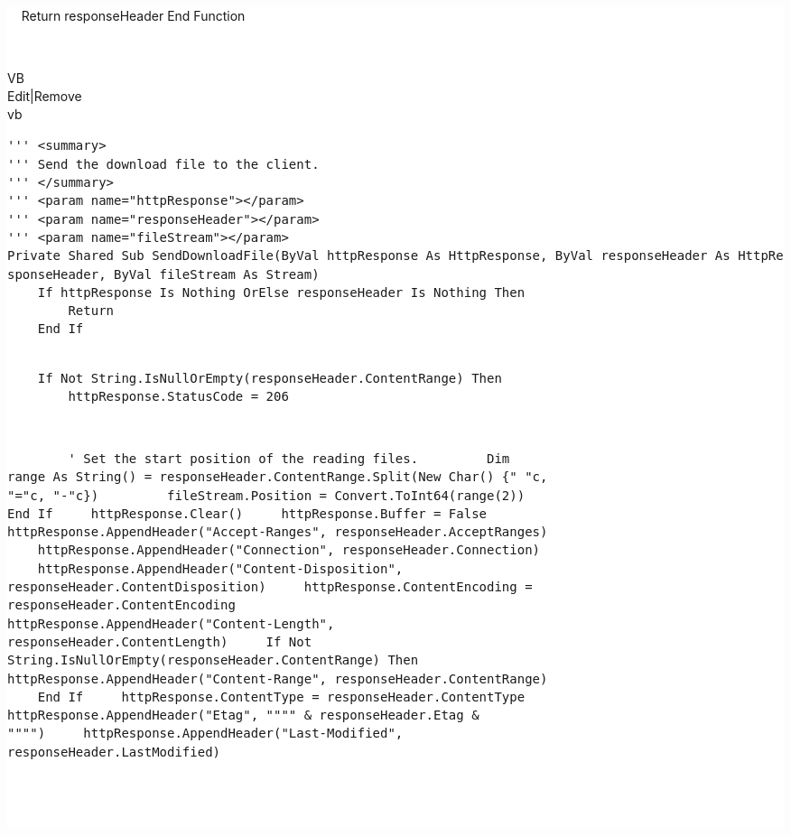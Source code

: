 
&nbsp;&nbsp;&nbsp; Return responseHeader
End Function

</pre>
</div>
</div>
<div class="endscriptcode">&nbsp;</div>
<p class="MsoNormal"></p>
<div class="scriptcode">
<div class="pluginEditHolder" pluginCommand="mceScriptCode">
<div class="title"><span>VB</span></div>
<div class="pluginLinkHolder"><span class="pluginEditHolderLink">Edit</span>|<span class="pluginRemoveHolderLink">Remove</span>
</div>
<span class="hidden">vb</span>
<pre class="hidden">
''' &lt;summary&gt;
''' Send the download file to the client.
''' &lt;/summary&gt;
''' &lt;param name=&quot;httpResponse&quot;&gt;&lt;/param&gt;
''' &lt;param name=&quot;responseHeader&quot;&gt;&lt;/param&gt;
''' &lt;param name=&quot;fileStream&quot;&gt;&lt;/param&gt;
Private Shared Sub SendDownloadFile(ByVal httpResponse As HttpResponse, ByVal responseHeader As HttpResponseHeader, ByVal fileStream As Stream)
&nbsp;&nbsp;&nbsp; If httpResponse Is Nothing OrElse responseHeader Is Nothing Then
&nbsp;&nbsp;&nbsp;&nbsp;&nbsp;&nbsp;&nbsp; Return
&nbsp;&nbsp;&nbsp; End If


&nbsp;&nbsp;&nbsp; If Not String.IsNullOrEmpty(responseHeader.ContentRange) Then
&nbsp;&nbsp;&nbsp;&nbsp;&nbsp;&nbsp;&nbsp; httpResponse.StatusCode = 206


&nbsp;&nbsp;&nbsp;&nbsp;&nbsp;&nbsp;&nbsp; ' Set the start position of the reading files.
&nbsp;&nbsp;&nbsp;&nbsp;&nbsp;&nbsp;&nbsp; Dim range As String() = responseHeader.ContentRange.Split(New Char() {&quot; &quot;c, &quot;=&quot;c, &quot;-&quot;c})
&nbsp;&nbsp;&nbsp;&nbsp;&nbsp;&nbsp;&nbsp; fileStream.Position = Convert.ToInt64(range(2))
&nbsp;&nbsp;&nbsp; End If
&nbsp;&nbsp;&nbsp; httpResponse.Clear()
&nbsp;&nbsp;&nbsp; httpResponse.Buffer = False
&nbsp;&nbsp;&nbsp; httpResponse.AppendHeader(&quot;Accept-Ranges&quot;, responseHeader.AcceptRanges)
&nbsp;&nbsp;&nbsp; httpResponse.AppendHeader(&quot;Connection&quot;, responseHeader.Connection)
&nbsp;&nbsp;&nbsp; httpResponse.AppendHeader(&quot;Content-Disposition&quot;, responseHeader.ContentDisposition)
&nbsp;&nbsp;&nbsp; httpResponse.ContentEncoding = responseHeader.ContentEncoding
&nbsp;&nbsp;&nbsp; httpResponse.AppendHeader(&quot;Content-Length&quot;, responseHeader.ContentLength)
&nbsp;&nbsp; &nbsp;If Not String.IsNullOrEmpty(responseHeader.ContentRange) Then
&nbsp;&nbsp;&nbsp;&nbsp;&nbsp;&nbsp;&nbsp; httpResponse.AppendHeader(&quot;Content-Range&quot;, responseHeader.ContentRange)
&nbsp;&nbsp;&nbsp; End If
&nbsp;&nbsp;&nbsp; httpResponse.ContentType = responseHeader.ContentType
&nbsp;&nbsp;&nbsp; httpResponse.AppendHeader(&quot;Etag&quot;, &quot;&quot;&quot;&quot; & responseHeader.Etag & &quot;&quot;&quot;&quot;)
&nbsp;&nbsp;&nbsp; httpResponse.AppendHeader(&quot;Last-Modified&quot;, responseHeader.LastModified)
